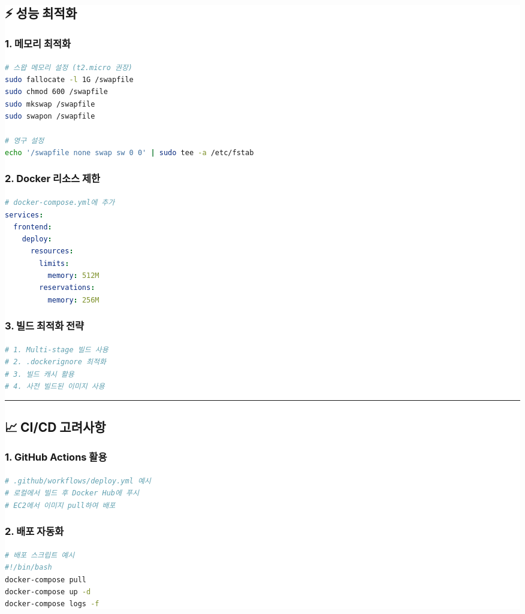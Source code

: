 
## ⚡ 성능 최적화

### 1. 메모리 최적화
```bash
# 스왑 메모리 설정 (t2.micro 권장)
sudo fallocate -l 1G /swapfile
sudo chmod 600 /swapfile
sudo mkswap /swapfile
sudo swapon /swapfile

# 영구 설정
echo '/swapfile none swap sw 0 0' | sudo tee -a /etc/fstab
```

### 2. Docker 리소스 제한
```yaml
# docker-compose.yml에 추가
services:
  frontend:
    deploy:
      resources:
        limits:
          memory: 512M
        reservations:
          memory: 256M
```

### 3. 빌드 최적화 전략
```bash
# 1. Multi-stage 빌드 사용
# 2. .dockerignore 최적화
# 3. 빌드 캐시 활용
# 4. 사전 빌드된 이미지 사용
```

---

## 📈 CI/CD 고려사항

### 1. GitHub Actions 활용
```yaml
# .github/workflows/deploy.yml 예시
# 로컬에서 빌드 후 Docker Hub에 푸시
# EC2에서 이미지 pull하여 배포
```

### 2. 배포 자동화
```bash
# 배포 스크립트 예시
#!/bin/bash
docker-compose pull
docker-compose up -d
docker-compose logs -f
```
